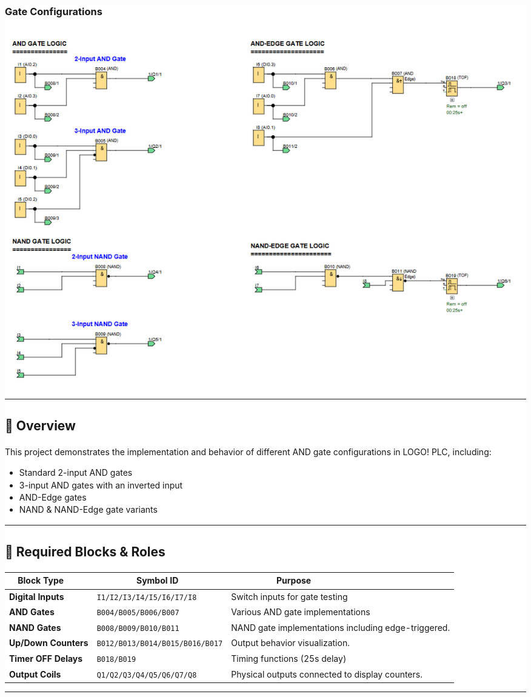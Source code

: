 ### Gate Configurations
![Gate Configurations](FBD_screenshot2.png)

---

## 📌 Overview

This project demonstrates the implementation and behavior of different AND gate configurations in LOGO! PLC, including:
- Standard 2-input AND gates
- 3-input AND gates with an inverted input
- AND-Edge gates
- NAND & NAND-Edge gate variants

---

## 🧩 Required Blocks & Roles

| Block Type           | Symbol ID                       | Purpose                                             |
|----------------------|---------------------------------|-----------------------------------------------------|
| **Digital Inputs**   | `I1/I2/I3/I4/I5/I6/I7/I8`       | Switch inputs for gate testing                      |
| **AND Gates**        | `B004/B005/B006/B007`           | Various AND gate implementations                    |
| **NAND Gates**       | `B008/B009/B010/B011`           | NAND gate implementations including edge-triggered. |
| **Up/Down Counters** | `B012/B013/B014/B015/B016/B017` | Output behavior visualization.                      |
| **Timer OFF Delays** | `B018/B019`                     | Timing functions (25s delay)                        |
| **Output Coils**     | `Q1/Q2/Q3/Q4/Q5/Q6/Q7/Q8`       | Physical outputs connected to display counters.     |

---